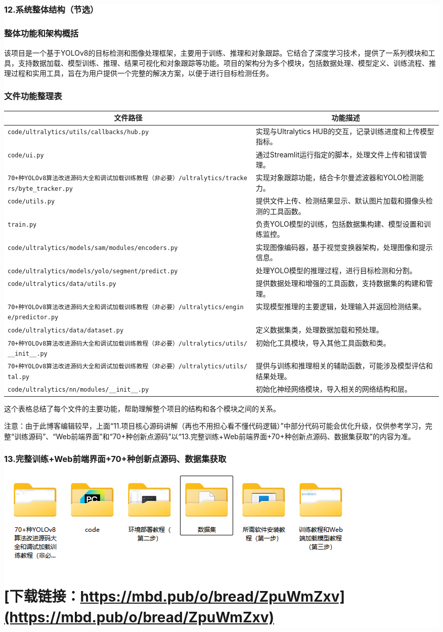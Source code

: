### 12.系统整体结构（节选）

### 整体功能和架构概括

该项目是一个基于YOLOv8的目标检测和图像处理框架，主要用于训练、推理和对象跟踪。它结合了深度学习技术，提供了一系列模块和工具，支持数据加载、模型训练、推理、结果可视化和对象跟踪等功能。项目的架构分为多个模块，包括数据处理、模型定义、训练流程、推理过程和实用工具，旨在为用户提供一个完整的解决方案，以便于进行目标检测任务。

### 文件功能整理表

| 文件路径                                                                                     | 功能描述                                                         |
|----------------------------------------------------------------------------------------------|------------------------------------------------------------------|
| `code/ultralytics/utils/callbacks/hub.py`                                                  | 实现与Ultralytics HUB的交互，记录训练进度和上传模型指标。      |
| `code/ui.py`                                                                                | 通过Streamlit运行指定的脚本，处理文件上传和错误管理。          |
| `70+种YOLOv8算法改进源码大全和调试加载训练教程（非必要）/ultralytics/trackers/byte_tracker.py` | 实现对象跟踪功能，结合卡尔曼滤波器和YOLO检测能力。              |
| `code/utils.py`                                                                             | 提供文件上传、检测结果显示、默认图片加载和摄像头检测的工具函数。 |
| `train.py`                                                                                  | 负责YOLO模型的训练，包括数据集构建、模型设置和训练监控。       |
| `code/ultralytics/models/sam/modules/encoders.py`                                          | 实现图像编码器，基于视觉变换器架构，处理图像和提示信息。        |
| `code/ultralytics/models/yolo/segment/predict.py`                                          | 处理YOLO模型的推理过程，进行目标检测和分割。                    |
| `code/ultralytics/data/utils.py`                                                            | 提供数据处理和增强的工具函数，支持数据集的构建和管理。          |
| `70+种YOLOv8算法改进源码大全和调试加载训练教程（非必要）/ultralytics/engine/predictor.py`  | 实现模型推理的主要逻辑，处理输入并返回检测结果。                |
| `code/ultralytics/data/dataset.py`                                                          | 定义数据集类，处理数据加载和预处理。                            |
| `70+种YOLOv8算法改进源码大全和调试加载训练教程（非必要）/ultralytics/utils/__init__.py`    | 初始化工具模块，导入其他工具函数和类。                          |
| `70+种YOLOv8算法改进源码大全和调试加载训练教程（非必要）/ultralytics/utils/tal.py`        | 提供与训练和推理相关的辅助函数，可能涉及模型评估和结果处理。    |
| `code/ultralytics/nn/modules/__init__.py`                                                  | 初始化神经网络模块，导入相关的网络结构和层。                    |

这个表格总结了每个文件的主要功能，帮助理解整个项目的结构和各个模块之间的关系。

注意：由于此博客编辑较早，上面“11.项目核心源码讲解（再也不用担心看不懂代码逻辑）”中部分代码可能会优化升级，仅供参考学习，完整“训练源码”、“Web前端界面”和“70+种创新点源码”以“13.完整训练+Web前端界面+70+种创新点源码、数据集获取”的内容为准。

### 13.完整训练+Web前端界面+70+种创新点源码、数据集获取

![19.png](19.png)


# [下载链接：https://mbd.pub/o/bread/ZpuWmZxv](https://mbd.pub/o/bread/ZpuWmZxv)